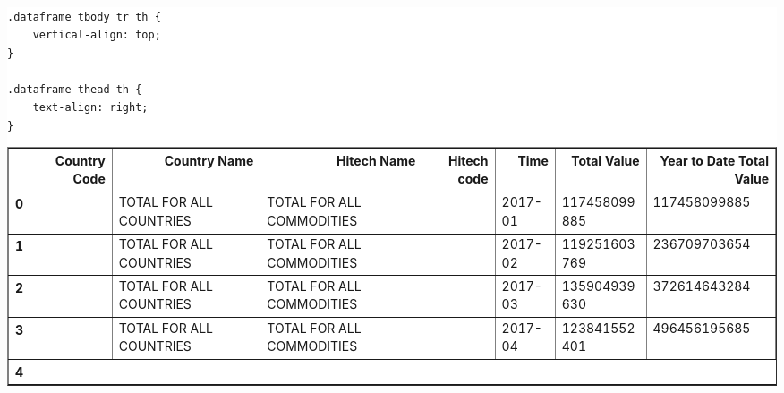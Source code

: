     .dataframe tbody tr th {
        vertical-align: top;
    }

    .dataframe thead th {
        text-align: right;
    }
</style>
<table border="1" class="dataframe">
  <thead>
    <tr style="text-align: right;">
      <th></th>
      <th>Country Code</th>
      <th>Country Name</th>
      <th>Hitech Name</th>
      <th>Hitech code</th>
      <th>Time</th>
      <th>Total Value</th>
      <th>Year to Date Total Value</th>
    </tr>
  </thead>
  <tbody>
    <tr>
      <th>0</th>
      <td></td>
      <td>TOTAL FOR ALL COUNTRIES</td>
      <td>TOTAL FOR ALL COMMODITIES</td>
      <td></td>
      <td>2017-01</td>
      <td>117458099885</td>
      <td>117458099885</td>
    </tr>
    <tr>
      <th>1</th>
      <td></td>
      <td>TOTAL FOR ALL COUNTRIES</td>
      <td>TOTAL FOR ALL COMMODITIES</td>
      <td></td>
      <td>2017-02</td>
      <td>119251603769</td>
      <td>236709703654</td>
    </tr>
    <tr>
      <th>2</th>
      <td></td>
      <td>TOTAL FOR ALL COUNTRIES</td>
      <td>TOTAL FOR ALL COMMODITIES</td>
      <td></td>
      <td>2017-03</td>
      <td>135904939630</td>
      <td>372614643284</td>
    </tr>
    <tr>
      <th>3</th>
      <td></td>
      <td>TOTAL FOR ALL COUNTRIES</td>
      <td>TOTAL FOR ALL COMMODITIES</td>
      <td></td>
      <td>2017-04</td>
      <td>123841552401</td>
      <td>496456195685</td>
    </tr>
    <tr>
      <th>4</th>